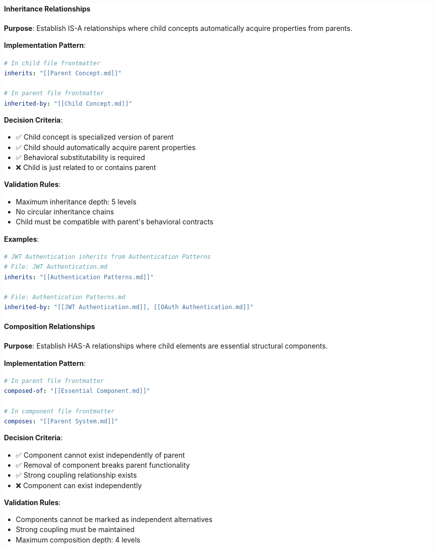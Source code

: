 #### Inheritance Relationships

**Purpose**: Establish IS-A relationships where child concepts automatically acquire properties from parents.

**Implementation Pattern**:
```yaml
# In child file frontmatter
inherits: "[[Parent Concept.md]]"

# In parent file frontmatter  
inherited-by: "[[Child Concept.md]]"
```

**Decision Criteria**:
- ✅ Child concept is specialized version of parent
- ✅ Child should automatically acquire parent properties
- ✅ Behavioral substitutability is required
- ❌ Child is just related to or contains parent

**Validation Rules**:
- Maximum inheritance depth: 5 levels
- No circular inheritance chains
- Child must be compatible with parent's behavioral contracts

**Examples**:
```yaml
# JWT Authentication inherits from Authentication Patterns
# File: JWT Authentication.md
inherits: "[[Authentication Patterns.md]]"

# File: Authentication Patterns.md
inherited-by: "[[JWT Authentication.md]], [[OAuth Authentication.md]]"
```

#### Composition Relationships

**Purpose**: Establish HAS-A relationships where child elements are essential structural components.

**Implementation Pattern**:
```yaml
# In parent file frontmatter
composed-of: "[[Essential Component.md]]"

# In component file frontmatter
composes: "[[Parent System.md]]"
```

**Decision Criteria**:
- ✅ Component cannot exist independently of parent
- ✅ Removal of component breaks parent functionality
- ✅ Strong coupling relationship exists
- ❌ Component can exist independently

**Validation Rules**:
- Components cannot be marked as independent alternatives
- Strong coupling must be maintained
- Maximum composition depth: 4 levels
